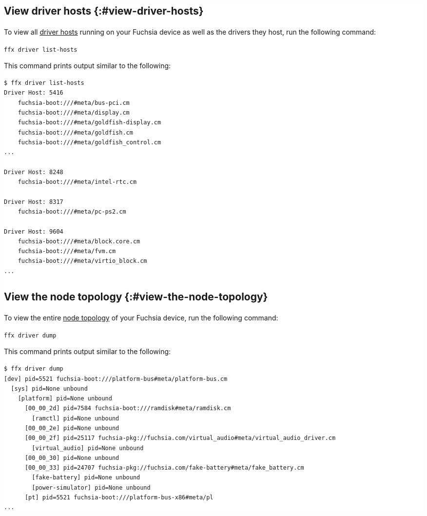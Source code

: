 ## View driver hosts {:#view-driver-hosts}

To view all [driver hosts][driver-host] running on your Fuchsia device
as well as the drivers they host, run the following command:

```posix-terminal
ffx driver list-hosts
```

This command prints output similar to the following:

```none {:.devsite-disable-click-to-copy}
$ ffx driver list-hosts
Driver Host: 5416
    fuchsia-boot:///#meta/bus-pci.cm
    fuchsia-boot:///#meta/display.cm
    fuchsia-boot:///#meta/goldfish-display.cm
    fuchsia-boot:///#meta/goldfish.cm
    fuchsia-boot:///#meta/goldfish_control.cm
...

Driver Host: 8248
    fuchsia-boot:///#meta/intel-rtc.cm

Driver Host: 8317
    fuchsia-boot:///#meta/pc-ps2.cm

Driver Host: 9604
    fuchsia-boot:///#meta/block.core.cm
    fuchsia-boot:///#meta/fvm.cm
    fuchsia-boot:///#meta/virtio_block.cm
...
```

## View the node topology {:#view-the-node-topology}

To view the entire [node topology][node-topology] of your Fuchsia device,
run the following command:

```posix-terminal
ffx driver dump
```

This command prints output similar to the following:

```none {:.devsite-disable-click-to-copy}
$ ffx driver dump
[dev] pid=5521 fuchsia-boot:///platform-bus#meta/platform-bus.cm
  [sys] pid=None unbound
    [platform] pid=None unbound
      [00_00_2d] pid=7584 fuchsia-boot:///ramdisk#meta/ramdisk.cm
        [ramctl] pid=None unbound
      [00_00_2e] pid=None unbound
      [00_00_2f] pid=25117 fuchsia-pkg://fuchsia.com/virtual_audio#meta/virtual_audio_driver.cm
        [virtual_audio] pid=None unbound
      [00_00_30] pid=None unbound
      [00_00_33] pid=24707 fuchsia-pkg://fuchsia.com/fake-battery#meta/fake_battery.cm
        [fake-battery] pid=None unbound
        [power-simulator] pid=None unbound
      [pt] pid=5521 fuchsia-boot:///platform-bus-x86#meta/pl
...
```


[flash-a-device]: /docs/development/sdk/ffx/flash-a-device.md
[fuchsia-emulator]: /docs/development/sdk/ffx/start-the-fuchsia-emulator.md
[ssh-connection]: /docs/development/sdk/ffx/create-ssh-keys-for-devices.md
[ffx-target-show]: /docs/development/sdk/ffx/view-device-information.md#get_detailed_information_from_a_device
[dfv2]: /docs/concepts/drivers/driver_framework.md
[device-nodes]: /docs/concepts/drivers/drivers_and_nodes.md
[node-topology]: /docs/concepts/drivers/drivers_and_nodes.md#node_topology
[driver-host]: /docs/concepts/drivers/driver_framework.md#driver_host
[dot]: https://www.mankier.com/1/dot
[graphviz]: https://dreampuf.github.io/GraphvizOnline/#digraph